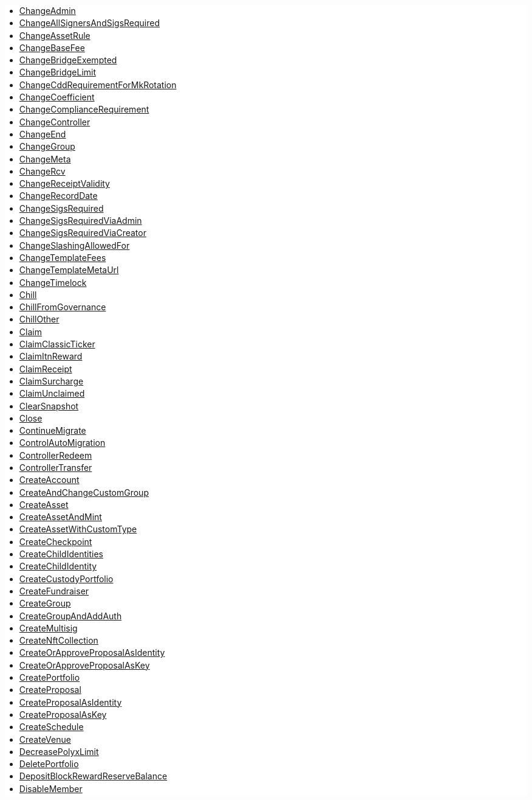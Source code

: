 - [ChangeAdmin](../wiki/types.CallIdEnum#changeadmin)
- [ChangeAllSignersAndSigsRequired](../wiki/types.CallIdEnum#changeallsignersandsigsrequired)
- [ChangeAssetRule](../wiki/types.CallIdEnum#changeassetrule)
- [ChangeBaseFee](../wiki/types.CallIdEnum#changebasefee)
- [ChangeBridgeExempted](../wiki/types.CallIdEnum#changebridgeexempted)
- [ChangeBridgeLimit](../wiki/types.CallIdEnum#changebridgelimit)
- [ChangeCddRequirementForMkRotation](../wiki/types.CallIdEnum#changecddrequirementformkrotation)
- [ChangeCoefficient](../wiki/types.CallIdEnum#changecoefficient)
- [ChangeComplianceRequirement](../wiki/types.CallIdEnum#changecompliancerequirement)
- [ChangeController](../wiki/types.CallIdEnum#changecontroller)
- [ChangeEnd](../wiki/types.CallIdEnum#changeend)
- [ChangeGroup](../wiki/types.CallIdEnum#changegroup)
- [ChangeMeta](../wiki/types.CallIdEnum#changemeta)
- [ChangeRcv](../wiki/types.CallIdEnum#changercv)
- [ChangeReceiptValidity](../wiki/types.CallIdEnum#changereceiptvalidity)
- [ChangeRecordDate](../wiki/types.CallIdEnum#changerecorddate)
- [ChangeSigsRequired](../wiki/types.CallIdEnum#changesigsrequired)
- [ChangeSigsRequiredViaAdmin](../wiki/types.CallIdEnum#changesigsrequiredviaadmin)
- [ChangeSigsRequiredViaCreator](../wiki/types.CallIdEnum#changesigsrequiredviacreator)
- [ChangeSlashingAllowedFor](../wiki/types.CallIdEnum#changeslashingallowedfor)
- [ChangeTemplateFees](../wiki/types.CallIdEnum#changetemplatefees)
- [ChangeTemplateMetaUrl](../wiki/types.CallIdEnum#changetemplatemetaurl)
- [ChangeTimelock](../wiki/types.CallIdEnum#changetimelock)
- [Chill](../wiki/types.CallIdEnum#chill)
- [ChillFromGovernance](../wiki/types.CallIdEnum#chillfromgovernance)
- [ChillOther](../wiki/types.CallIdEnum#chillother)
- [Claim](../wiki/types.CallIdEnum#claim)
- [ClaimClassicTicker](../wiki/types.CallIdEnum#claimclassicticker)
- [ClaimItnReward](../wiki/types.CallIdEnum#claimitnreward)
- [ClaimReceipt](../wiki/types.CallIdEnum#claimreceipt)
- [ClaimSurcharge](../wiki/types.CallIdEnum#claimsurcharge)
- [ClaimUnclaimed](../wiki/types.CallIdEnum#claimunclaimed)
- [ClearSnapshot](../wiki/types.CallIdEnum#clearsnapshot)
- [Close](../wiki/types.CallIdEnum#close)
- [ContinueMigrate](../wiki/types.CallIdEnum#continuemigrate)
- [ControlAutoMigration](../wiki/types.CallIdEnum#controlautomigration)
- [ControllerRedeem](../wiki/types.CallIdEnum#controllerredeem)
- [ControllerTransfer](../wiki/types.CallIdEnum#controllertransfer)
- [CreateAccount](../wiki/types.CallIdEnum#createaccount)
- [CreateAndChangeCustomGroup](../wiki/types.CallIdEnum#createandchangecustomgroup)
- [CreateAsset](../wiki/types.CallIdEnum#createasset)
- [CreateAssetAndMint](../wiki/types.CallIdEnum#createassetandmint)
- [CreateAssetWithCustomType](../wiki/types.CallIdEnum#createassetwithcustomtype)
- [CreateCheckpoint](../wiki/types.CallIdEnum#createcheckpoint)
- [CreateChildIdentities](../wiki/types.CallIdEnum#createchildidentities)
- [CreateChildIdentity](../wiki/types.CallIdEnum#createchildidentity)
- [CreateCustodyPortfolio](../wiki/types.CallIdEnum#createcustodyportfolio)
- [CreateFundraiser](../wiki/types.CallIdEnum#createfundraiser)
- [CreateGroup](../wiki/types.CallIdEnum#creategroup)
- [CreateGroupAndAddAuth](../wiki/types.CallIdEnum#creategroupandaddauth)
- [CreateMultisig](../wiki/types.CallIdEnum#createmultisig)
- [CreateNftCollection](../wiki/types.CallIdEnum#createnftcollection)
- [CreateOrApproveProposalAsIdentity](../wiki/types.CallIdEnum#createorapproveproposalasidentity)
- [CreateOrApproveProposalAsKey](../wiki/types.CallIdEnum#createorapproveproposalaskey)
- [CreatePortfolio](../wiki/types.CallIdEnum#createportfolio)
- [CreateProposal](../wiki/types.CallIdEnum#createproposal)
- [CreateProposalAsIdentity](../wiki/types.CallIdEnum#createproposalasidentity)
- [CreateProposalAsKey](../wiki/types.CallIdEnum#createproposalaskey)
- [CreateSchedule](../wiki/types.CallIdEnum#createschedule)
- [CreateVenue](../wiki/types.CallIdEnum#createvenue)
- [DecreasePolyxLimit](../wiki/types.CallIdEnum#decreasepolyxlimit)
- [DeletePortfolio](../wiki/types.CallIdEnum#deleteportfolio)
- [DepositBlockRewardReserveBalance](../wiki/types.CallIdEnum#depositblockrewardreservebalance)
- [DisableMember](../wiki/types.CallIdEnum#disablemember)